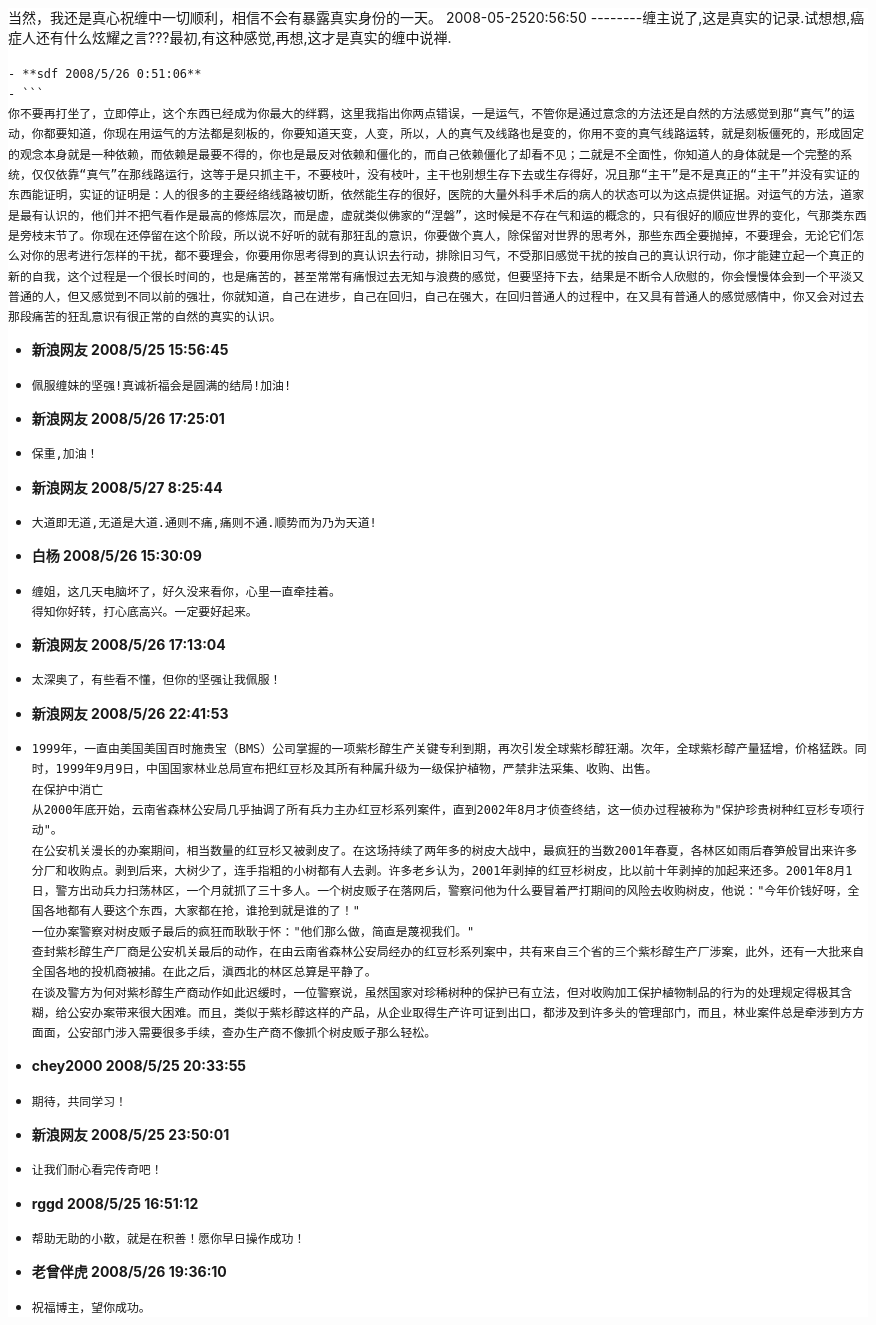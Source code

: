   当然，我还是真心祝缠中一切顺利，相信不会有暴露真实身份的一天。
  2008-05-2520:56:50
  --------缠主说了,这是真实的记录.试想想,癌症人还有什么炫耀之言???最初,有这种感觉,再想,这才是真实的缠中说禅.
  ```
- **sdf 2008/5/26 0:51:06**
- ```
  你不要再打坐了，立即停止，这个东西已经成为你最大的绊羁，这里我指出你两点错误，一是运气，不管你是通过意念的方法还是自然的方法感觉到那“真气”的运动，你都要知道，你现在用运气的方法都是刻板的，你要知道天变，人变，所以，人的真气及线路也是变的，你用不变的真气线路运转，就是刻板僵死的，形成固定的观念本身就是一种依赖，而依赖是最要不得的，你也是最反对依赖和僵化的，而自己依赖僵化了却看不见；二就是不全面性，你知道人的身体就是一个完整的系统，仅仅依靠“真气”在那线路运行，这等于是只抓主干，不要枝叶，没有枝叶，主干也别想生存下去或生存得好，况且那“主干”是不是真正的“主干”并没有实证的东西能证明，实证的证明是：人的很多的主要经络线路被切断，依然能生存的很好，医院的大量外科手术后的病人的状态可以为这点提供证据。对运气的方法，道家是最有认识的，他们并不把气看作是最高的修炼层次，而是虚，虚就类似佛家的“涅磐”，这时候是不存在气和运的概念的，只有很好的顺应世界的变化，气那类东西是旁枝末节了。你现在还停留在这个阶段，所以说不好听的就有那狂乱的意识，你要做个真人，除保留对世界的思考外，那些东西全要抛掉，不要理会，无论它们怎么对你的思考进行怎样的干扰，都不要理会，你要用你思考得到的真认识去行动，排除旧习气，不受那旧感觉干扰的按自己的真认识行动，你才能建立起一个真正的新的自我，这个过程是一个很长时间的，也是痛苦的，甚至常常有痛恨过去无知与浪费的感觉，但要坚持下去，结果是不断令人欣慰的，你会慢慢体会到一个平淡又普通的人，但又感觉到不同以前的强壮，你就知道，自己在进步，自己在回归，自己在强大，在回归普通人的过程中，在又具有普通人的感觉感情中，你又会对过去那段痛苦的狂乱意识有很正常的自然的真实的认识。
  ```
- **新浪网友 2008/5/25 15:56:45**
- ```
  佩服缠妹的坚强!真诚祈福会是圆满的结局!加油!
  ```
- **新浪网友 2008/5/26 17:25:01**
- ```
  保重,加油！
  ```
- **新浪网友 2008/5/27 8:25:44**
- ```
  大道即无道,无道是大道.通则不痛,痛则不通.顺势而为乃为天道!
  ```
- **白杨 2008/5/26 15:30:09**
- ```
  缠姐，这几天电脑坏了，好久没来看你，心里一直牵挂着。
  得知你好转，打心底高兴。一定要好起来。
  ```
- **新浪网友 2008/5/26 17:13:04**
- ```
  太深奥了，有些看不懂，但你的坚强让我佩服！
  ```
- **新浪网友 2008/5/26 22:41:53**
- ```
  1999年，一直由美国美国百时施贵宝（BMS）公司掌握的一项紫杉醇生产关键专利到期，再次引发全球紫杉醇狂潮。次年，全球紫杉醇产量猛增，价格猛跌。同时，1999年9月9日，中国国家林业总局宣布把红豆杉及其所有种属升级为一级保护植物，严禁非法采集、收购、出售。
  在保护中消亡
  从2000年底开始，云南省森林公安局几乎抽调了所有兵力主办红豆杉系列案件，直到2002年8月才侦查终结，这一侦办过程被称为"保护珍贵树种红豆杉专项行动"。
  在公安机关漫长的办案期间，相当数量的红豆杉又被剥皮了。在这场持续了两年多的树皮大战中，最疯狂的当数2001年春夏，各林区如雨后春笋般冒出来许多分厂和收购点。剥到后来，大树少了，连手指粗的小树都有人去剥。许多老乡认为，2001年剥掉的红豆杉树皮，比以前十年剥掉的加起来还多。2001年8月1日，警方出动兵力扫荡林区，一个月就抓了三十多人。一个树皮贩子在落网后，警察问他为什么要冒着严打期间的风险去收购树皮，他说："今年价钱好呀，全国各地都有人要这个东西，大家都在抢，谁抢到就是谁的了！"
  一位办案警察对树皮贩子最后的疯狂而耿耿于怀："他们那么做，简直是蔑视我们。"
  查封紫杉醇生产厂商是公安机关最后的动作，在由云南省森林公安局经办的红豆杉系列案中，共有来自三个省的三个紫杉醇生产厂涉案，此外，还有一大批来自全国各地的投机商被捕。在此之后，滇西北的林区总算是平静了。
  在谈及警方为何对紫杉醇生产商动作如此迟缓时，一位警察说，虽然国家对珍稀树种的保护已有立法，但对收购加工保护植物制品的行为的处理规定得极其含糊，给公安办案带来很大困难。而且，类似于紫杉醇这样的产品，从企业取得生产许可证到出口，都涉及到许多头的管理部门，而且，林业案件总是牵涉到方方面面，公安部门涉入需要很多手续，查办生产商不像抓个树皮贩子那么轻松。
  ```
- **chey2000 2008/5/25 20:33:55**
- ```
  期待，共同学习！
  ```
- **新浪网友 2008/5/25 23:50:01**
- ```
  让我们耐心看完传奇吧！
  ```
- **rggd 2008/5/25 16:51:12**
- ```
  帮助无助的小散，就是在积善！愿你早日操作成功！
  ```
- **老曾伴虎 2008/5/26 19:36:10**
- ```
  祝福博主，望你成功。
  ```